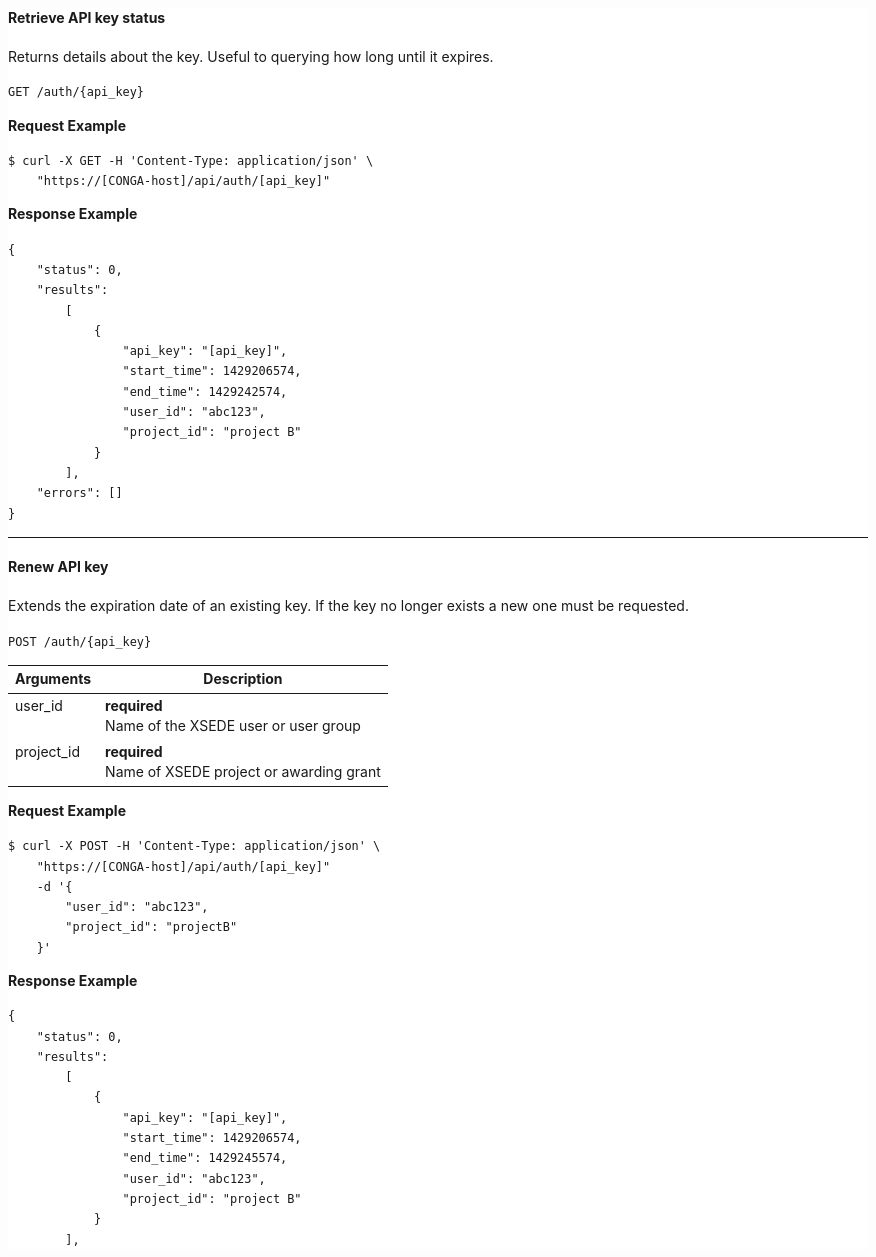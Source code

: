 
#### Retrieve API key status ####

Returns details about the key. Useful to querying how long until it expires.

	GET /auth/{api_key}

**Request Example**
```
$ curl -X GET -H 'Content-Type: application/json' \
	"https://[CONGA-host]/api/auth/[api_key]"
```

**Response Example**
```
{
	"status": 0,
	"results":
		[
			{
				"api_key": "[api_key]",
				"start_time": 1429206574,
				"end_time": 1429242574,
				"user_id": "abc123",
				"project_id": "project B"
			}
		],
	"errors": []
}
```

---

#### Renew API key ####

Extends the expiration date of an existing key. If the key no longer exists a new one must be requested.

	POST /auth/{api_key}

Arguments | Description
--------- | -----------
user_id   | **required**<br>  Name of the XSEDE user or user group
project_id| **required**<br>  Name of XSEDE project or awarding grant

**Request Example**
```
$ curl -X POST -H 'Content-Type: application/json' \
	"https://[CONGA-host]/api/auth/[api_key]"
	-d '{
		"user_id": "abc123",
		"project_id": "projectB"
	}'
```

**Response Example**
```
{
	"status": 0,
	"results":
		[
			{
				"api_key": "[api_key]",
				"start_time": 1429206574,
				"end_time": 1429245574,
				"user_id": "abc123",
				"project_id": "project B"
			}
		],
```